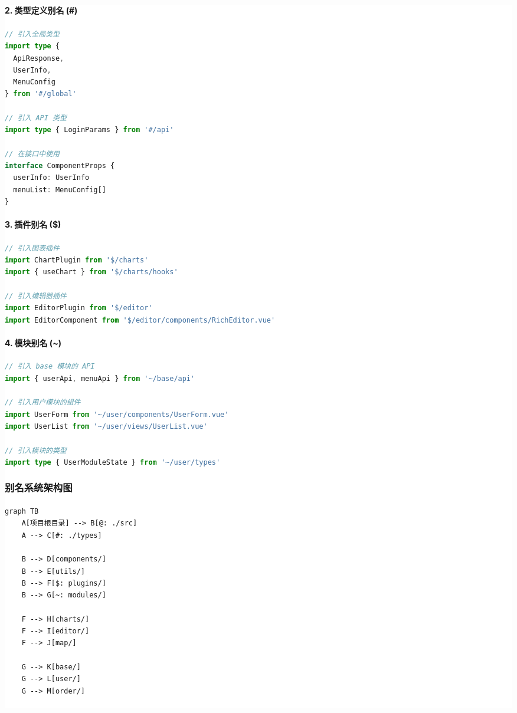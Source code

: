 #### 2. 类型定义别名 (#)

```typescript
// 引入全局类型
import type { 
  ApiResponse, 
  UserInfo, 
  MenuConfig 
} from '#/global'

// 引入 API 类型
import type { LoginParams } from '#/api'

// 在接口中使用
interface ComponentProps {
  userInfo: UserInfo
  menuList: MenuConfig[]
}
```

#### 3. 插件别名 ($)

```typescript
// 引入图表插件
import ChartPlugin from '$/charts'
import { useChart } from '$/charts/hooks'

// 引入编辑器插件
import EditorPlugin from '$/editor'
import EditorComponent from '$/editor/components/RichEditor.vue'
```

#### 4. 模块别名 (~)

```typescript
// 引入 base 模块的 API
import { userApi, menuApi } from '~/base/api'

// 引入用户模块的组件
import UserForm from '~/user/components/UserForm.vue'
import UserList from '~/user/views/UserList.vue'

// 引入模块的类型
import type { UserModuleState } from '~/user/types'
```

### 别名系统架构图

```mermaid
graph TB
    A[项目根目录] --> B[@: ./src]
    A --> C[#: ./types]
    
    B --> D[components/]
    B --> E[utils/]
    B --> F[$: plugins/]
    B --> G[~: modules/]
    
    F --> H[charts/]
    F --> I[editor/]
    F --> J[map/]
    
    G --> K[base/]
    G --> L[user/]
    G --> M[order/]
    
```